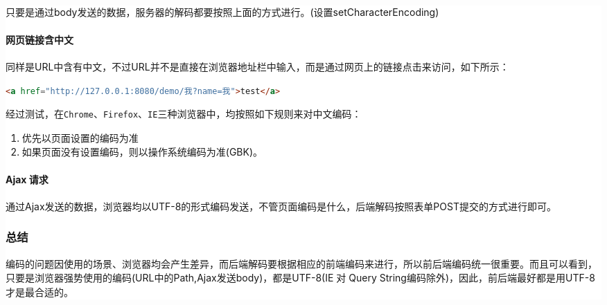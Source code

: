 只要是通过body发送的数据，服务器的解码都要按照上面的方式进行。(设置setCharacterEncoding)

#### 网页链接含中文
同样是URL中含有中文，不过URL并不是直接在浏览器地址栏中输入，而是通过网页上的链接点击来访问，如下所示：
```html
<a href="http://127.0.0.1:8080/demo/我?name=我">test</a>
```
经过测试，在`Chrome`、`Firefox`、`IE`三种浏览器中，均按照如下规则来对中文编码：
1. 优先以页面设置的编码为准
2. 如果页面没有设置编码，则以操作系统编码为准(GBK)。

#### Ajax 请求
通过Ajax发送的数据，浏览器均以UTF-8的形式编码发送，不管页面编码是什么，后端解码按照表单POST提交的方式进行即可。

### 总结
编码的问题因使用的场景、浏览器均会产生差异，而后端解码要根据相应的前端编码来进行，所以前后端编码统一很重要。而且可以看到，只要是浏览器强势使用的编码(URL中的Path,Ajax发送body)，都是UTF-8(IE 对 Query String编码除外)，因此，前后端最好都是用UTF-8才是最合适的。